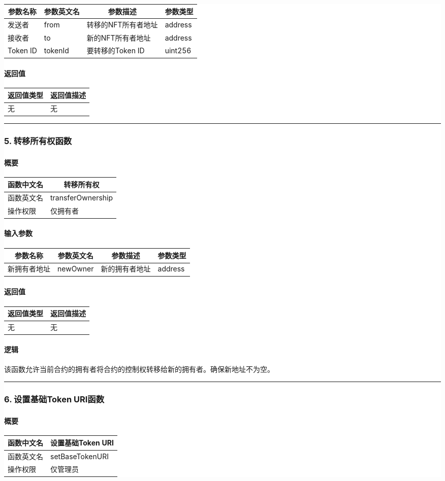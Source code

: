   | 参数名称 | 参数英文名 | 参数描述            | 参数类型 |
  | -------- | ---------- | ------------------- | -------- |
  | 发送者   | from       | 转移的NFT所有者地址 | address  |
  | 接收者   | to         | 新的NFT所有者地址   | address  |
  | Token ID | tokenId    | 要转移的Token ID    | uint256  |
  
  #### 返回值
  
  | 返回值类型 | 返回值描述 |
  | ---------- | ---------- |
  | 无         | 无         |
  
  ------
  
  ### 5. 转移所有权函数
  
  #### 概要
  
  | 函数中文名 | 转移所有权        |
  | ---------- | ----------------- |
  | 函数英文名 | transferOwnership |
  | 操作权限   | 仅拥有者          |
  
  #### 输入参数
  
  | 参数名称     | 参数英文名 | 参数描述       | 参数类型 |
  | ------------ | ---------- | -------------- | -------- |
  | 新拥有者地址 | newOwner   | 新的拥有者地址 | address  |
  
  #### 返回值
  
  | 返回值类型 | 返回值描述 |
  | ---------- | ---------- |
  | 无         | 无         |
  
  #### 逻辑
  
  该函数允许当前合约的拥有者将合约的控制权转移给新的拥有者。确保新地址不为空。
  
  ------
  
  ### 6. 设置基础Token URI函数
  
  #### 概要
  
  | 函数中文名 | 设置基础Token URI |
  | ---------- | ----------------- |
  | 函数英文名 | setBaseTokenURI   |
  | 操作权限   | 仅管理员          |
  